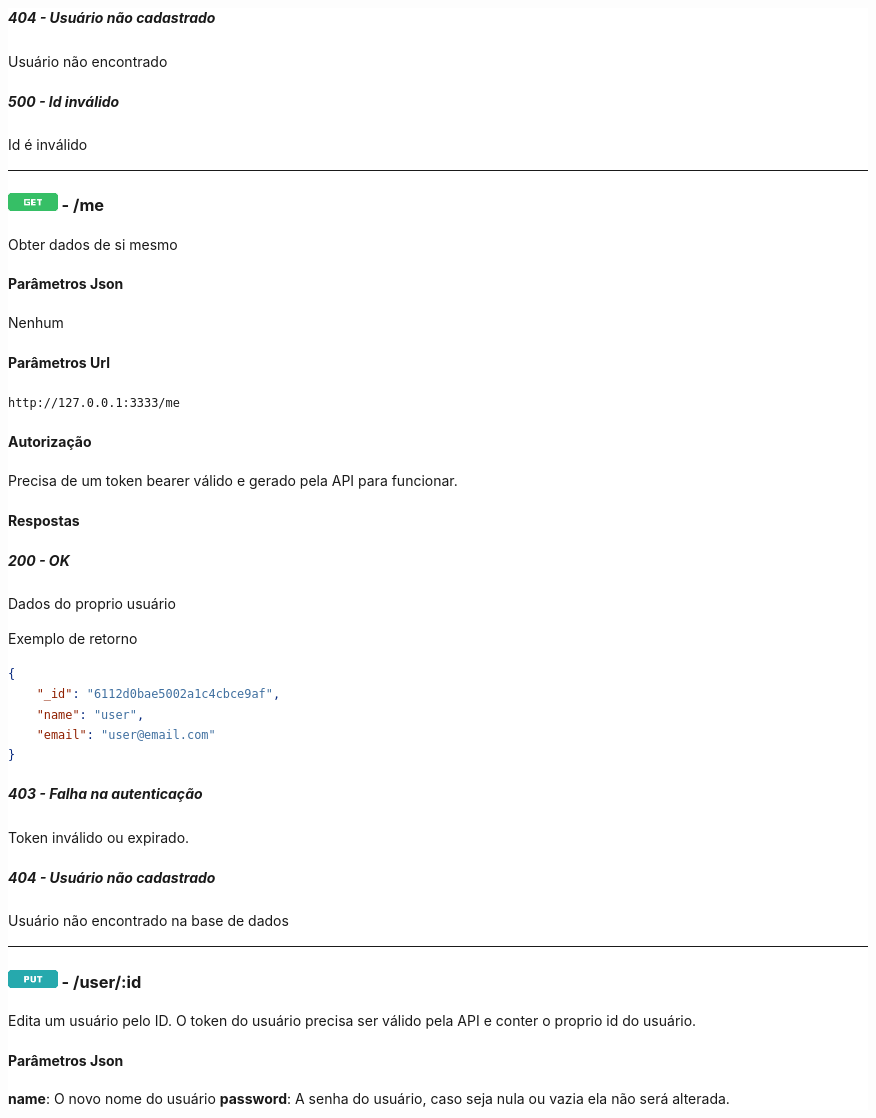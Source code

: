 ##### 404 - Usuário não cadastrado
Usuário não encontrado

##### 500 - Id inválido      
Id é inválido

-------


### <img src="images/get.png" height="18"> - /me

Obter dados de si mesmo

#### Parâmetros Json
Nenhum

#### Parâmetros Url
```url
http://127.0.0.1:3333/me
```

#### Autorização
Precisa de um token bearer válido e gerado pela API para funcionar.


#### Respostas
##### 200 - OK
Dados do proprio usuário

Exemplo de retorno
```json
{
    "_id": "6112d0bae5002a1c4cbce9af",
    "name": "user",
    "email": "user@email.com"
}
```
##### 403 - Falha na autenticação
Token inválido ou expirado.

##### 404 - Usuário não cadastrado
Usuário não encontrado na base de dados

-------

### <img src="images/put.png" height="18"> - /user/:id
Edita um usuário pelo ID. O token do usuário precisa ser válido pela API e conter o proprio id do usuário.

#### Parâmetros Json
**name**: O novo nome do usuário
**password**: A senha do usuário, caso seja nula ou vazia ela não será alterada.
